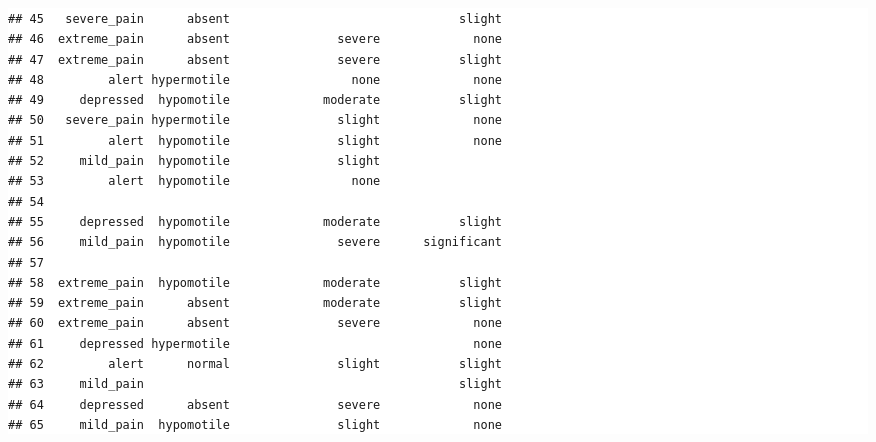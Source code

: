     ## 45   severe_pain      absent                                slight
    ## 46  extreme_pain      absent               severe             none
    ## 47  extreme_pain      absent               severe           slight
    ## 48         alert hypermotile                 none             none
    ## 49     depressed  hypomotile             moderate           slight
    ## 50   severe_pain hypermotile               slight             none
    ## 51         alert  hypomotile               slight             none
    ## 52     mild_pain  hypomotile               slight                 
    ## 53         alert  hypomotile                 none                 
    ## 54                                                                
    ## 55     depressed  hypomotile             moderate           slight
    ## 56     mild_pain  hypomotile               severe      significant
    ## 57                                                                
    ## 58  extreme_pain  hypomotile             moderate           slight
    ## 59  extreme_pain      absent             moderate           slight
    ## 60  extreme_pain      absent               severe             none
    ## 61     depressed hypermotile                                  none
    ## 62         alert      normal               slight           slight
    ## 63     mild_pain                                            slight
    ## 64     depressed      absent               severe             none
    ## 65     mild_pain  hypomotile               slight             none
